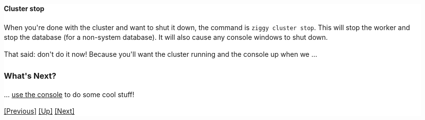 #### Cluster stop

When you're done with the cluster and want to shut it down, the command is `ziggy cluster stop`. This will stop the worker and stop the database (for a non-system database). It will also cause any console windows to shut down.

That said: don't do it now! Because you'll want the cluster running and the console up when we ...

### What's Next?

... [use the console](ziggy-gui.md) to do some cool stuff!

[[Previous]](building-pipeline.md)
[[Up]](user-manual.md)
[[Next]](ziggy-gui.md)
